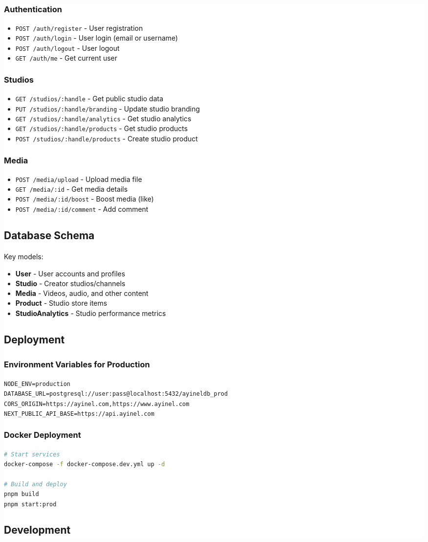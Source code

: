 ### Authentication
- `POST /auth/register` - User registration
- `POST /auth/login` - User login (email or username)
- `POST /auth/logout` - User logout
- `GET /auth/me` - Get current user

### Studios
- `GET /studios/:handle` - Get public studio data
- `PUT /studios/:handle/branding` - Update studio branding
- `GET /studios/:handle/analytics` - Get studio analytics
- `GET /studios/:handle/products` - Get studio products
- `POST /studios/:handle/products` - Create studio product

### Media
- `POST /media/upload` - Upload media file
- `GET /media/:id` - Get media details
- `POST /media/:id/boost` - Boost media (like)
- `POST /media/:id/comment` - Add comment

## Database Schema

Key models:
- **User** - User accounts and profiles
- **Studio** - Creator studios/channels
- **Media** - Videos, audio, and other content
- **Product** - Studio store items
- **StudioAnalytics** - Studio performance metrics

## Deployment

### Environment Variables for Production
```env
NODE_ENV=production
DATABASE_URL=postgresql://user:pass@localhost:5432/ayineldb_prod
CORS_ORIGIN=https://ayinel.com,https://www.ayinel.com
NEXT_PUBLIC_API_BASE=https://api.ayinel.com
```

### Docker Deployment
```bash
# Start services
docker-compose -f docker-compose.dev.yml up -d

# Build and deploy
pnpm build
pnpm start:prod
```

## Development
